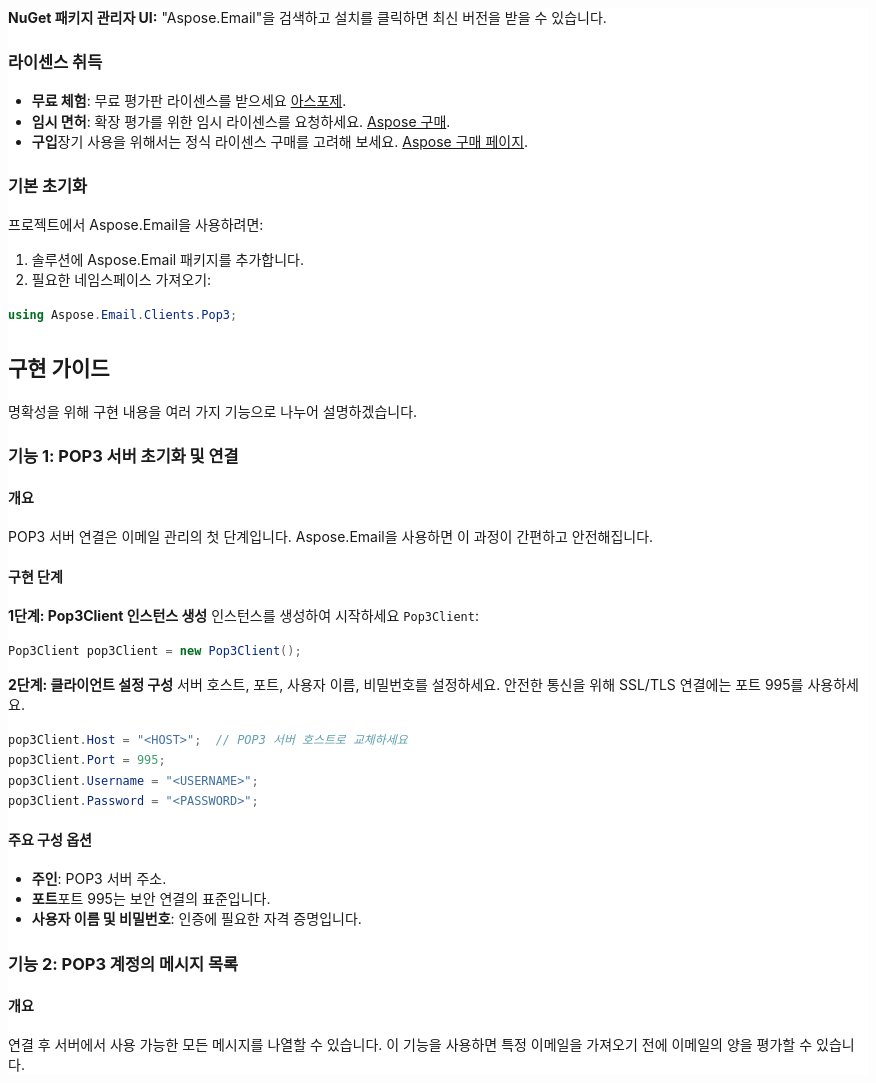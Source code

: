 **NuGet 패키지 관리자 UI:**
"Aspose.Email"을 검색하고 설치를 클릭하면 최신 버전을 받을 수 있습니다.

### 라이센스 취득
- **무료 체험**: 무료 평가판 라이센스를 받으세요 [아스포제](https://releases.aspose.com/email/net/).
- **임시 면허**: 확장 평가를 위한 임시 라이센스를 요청하세요. [Aspose 구매](https://purchase.aspose.com/temporary-license/).
- **구입**장기 사용을 위해서는 정식 라이센스 구매를 고려해 보세요. [Aspose 구매 페이지](https://purchase.aspose.com/buy).

### 기본 초기화

프로젝트에서 Aspose.Email을 사용하려면:
1. 솔루션에 Aspose.Email 패키지를 추가합니다.
2. 필요한 네임스페이스 가져오기:

```csharp
using Aspose.Email.Clients.Pop3;
```

## 구현 가이드

명확성을 위해 구현 내용을 여러 가지 기능으로 나누어 설명하겠습니다.

### 기능 1: POP3 서버 초기화 및 연결

#### 개요

POP3 서버 연결은 이메일 관리의 첫 단계입니다. Aspose.Email을 사용하면 이 과정이 간편하고 안전해집니다.

#### 구현 단계
**1단계: Pop3Client 인스턴스 생성**
인스턴스를 생성하여 시작하세요 `Pop3Client`:

```csharp
Pop3Client pop3Client = new Pop3Client();
```

**2단계: 클라이언트 설정 구성**
서버 호스트, 포트, 사용자 이름, 비밀번호를 설정하세요. 안전한 통신을 위해 SSL/TLS 연결에는 포트 995를 사용하세요.

```csharp
pop3Client.Host = "<HOST>";  // POP3 서버 호스트로 교체하세요
pop3Client.Port = 995;
pop3Client.Username = "<USERNAME>";
pop3Client.Password = "<PASSWORD>";
```

#### 주요 구성 옵션
- **주인**: POP3 서버 주소.
- **포트**포트 995는 보안 연결의 표준입니다.
- **사용자 이름 및 비밀번호**: 인증에 필요한 자격 증명입니다.

### 기능 2: POP3 계정의 메시지 목록

#### 개요
연결 후 서버에서 사용 가능한 모든 메시지를 나열할 수 있습니다. 이 기능을 사용하면 특정 이메일을 가져오기 전에 이메일의 양을 평가할 수 있습니다.
